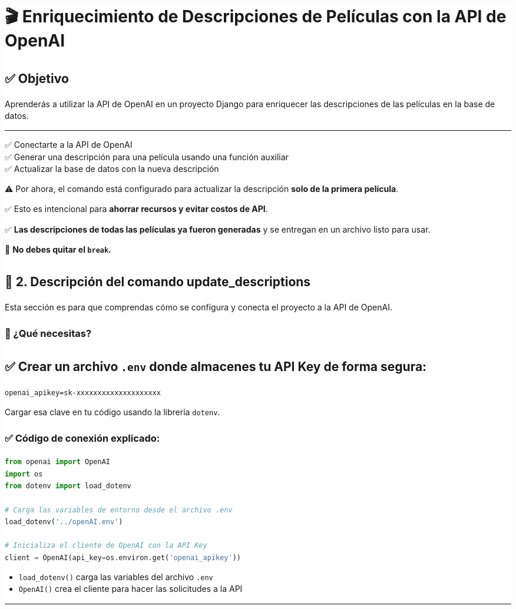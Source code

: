 # 🎬 Enriquecimiento de Descripciones de Películas con la API de OpenAI

## ✅ Objetivo
Aprenderás a utilizar la API de OpenAI en un proyecto Django para enriquecer las descripciones de las películas en la base de datos.

---

✅ Conectarte a la API de OpenAI  
✅ Generar una descripción para una película usando una función auxiliar  
✅ Actualizar la base de datos con la nueva descripción

⚠️ Por ahora, el comando está configurado para actualizar la descripción **solo de la primera película**.

✅ Esto es intencional para **ahorrar recursos y evitar costos de API**.

✅ **Las descripciones de todas las películas ya fueron generadas** y se entregan en un archivo listo para usar.

🚫 **No debes quitar el `break`.**


## 📌 2. Descripción del comando **update_descriptions** 

Esta sección es para que comprendas cómo se configura y conecta el proyecto a la API de OpenAI.

### 🔑 ¿Qué necesitas?
## ✅ Crear un archivo `.env` donde almacenes tu API Key de forma segura:
```
openai_apikey=sk-xxxxxxxxxxxxxxxxxxxx
```
Cargar esa clave en tu código usando la librería `dotenv`.

### ✅ Código de conexión explicado:
```python
from openai import OpenAI
import os
from dotenv import load_dotenv

# Carga las variables de entorno desde el archivo .env
load_dotenv('../openAI.env')

# Inicializa el cliente de OpenAI con la API Key
client = OpenAI(api_key=os.environ.get('openai_apikey'))
```
- `load_dotenv()` carga las variables del archivo `.env`
- `OpenAI()` crea el cliente para hacer las solicitudes a la API

---